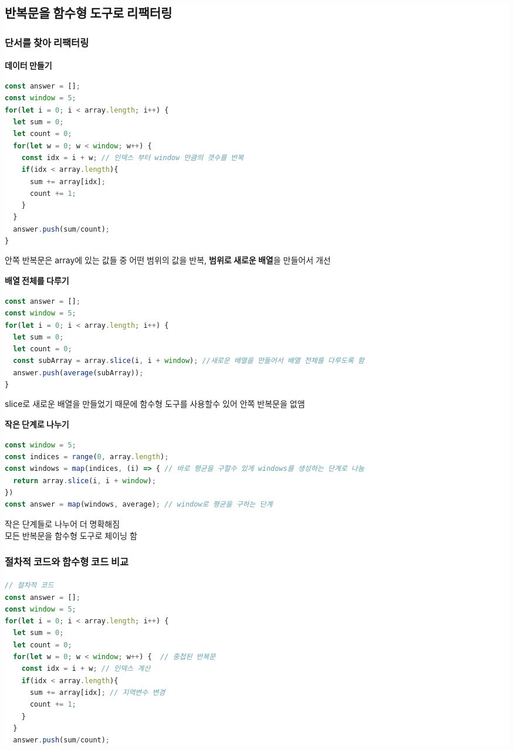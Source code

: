 ## 반복문을 함수형 도구로 리팩터링

### 단서를 찾아 리팩터링

**데이터 만들기**
```ts
const answer = [];
const window = 5;
for(let i = 0; i < array.length; i++) {
  let sum = 0;
  let count = 0;
  for(let w = 0; w < window; w++) { 
    const idx = i + w; // 인덱스 부터 window 만큼의 갯수를 반복
    if(idx < array.length){
      sum += array[idx];
      count += 1;
    }
  }
  answer.push(sum/count);
}
```
안쪽 반복문은 array에 있는 값들 중 어떤 범위의 값을 반복, **범위로 새로운 배열**을 만들어서 개선   
   
**배열 전체를 다루기**
```ts
const answer = [];
const window = 5;
for(let i = 0; i < array.length; i++) {
  let sum = 0;
  let count = 0;
  const subArray = array.slice(i, i + window); //새로운 배열을 만들어서 배열 전체를 다루도록 함
  answer.push(average(subArray));
}
```
slice로 새로운 배열을 만들었기 때문에 함수형 도구를 사용할수 있어 안쪽 반복문을 없앰
   
**작은 단계로 나누기**
```ts
const window = 5;
const indices = range(0, array.length);
const windows = map(indices, (i) => { // 바로 평균을 구할수 있게 windows를 생성하는 단계로 나눔
  return array.slice(i, i + window);
})
const answer = map(windows, average); // window로 평균을 구하는 단계
```
작은 단계들로 나누어 더 명확해짐   
모든 반복문을 함수형 도구로 체이닝 함

### 절차적 코드와 함수형 코드 비교

```ts
// 절차적 코드
const answer = [];
const window = 5;
for(let i = 0; i < array.length; i++) {
  let sum = 0;
  let count = 0;
  for(let w = 0; w < window; w++) {  // 중첩된 반복문
    const idx = i + w; // 인덱스 계산
    if(idx < array.length){
      sum += array[idx]; // 지역변수 변경
      count += 1;
    }
  }
  answer.push(sum/count);
```